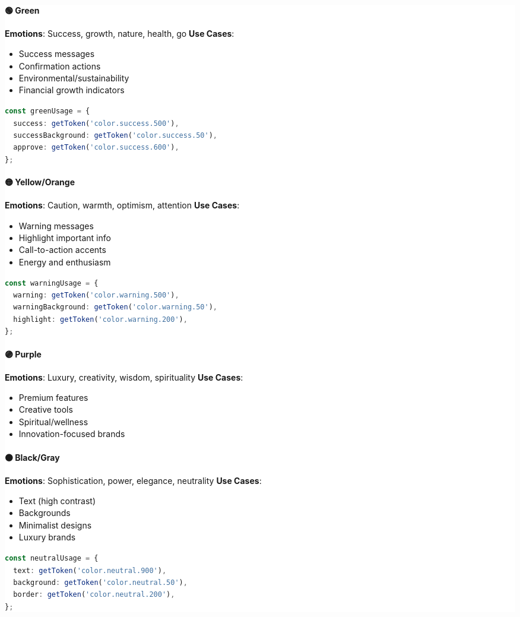 #### 🟢 Green

**Emotions**: Success, growth, nature, health, go
**Use Cases**:

- Success messages
- Confirmation actions
- Environmental/sustainability
- Financial growth indicators

```typescript
const greenUsage = {
  success: getToken('color.success.500'),
  successBackground: getToken('color.success.50'),
  approve: getToken('color.success.600'),
};
```

#### 🟡 Yellow/Orange

**Emotions**: Caution, warmth, optimism, attention
**Use Cases**:

- Warning messages
- Highlight important info
- Call-to-action accents
- Energy and enthusiasm

```typescript
const warningUsage = {
  warning: getToken('color.warning.500'),
  warningBackground: getToken('color.warning.50'),
  highlight: getToken('color.warning.200'),
};
```

#### 🟣 Purple

**Emotions**: Luxury, creativity, wisdom, spirituality
**Use Cases**:

- Premium features
- Creative tools
- Spiritual/wellness
- Innovation-focused brands

#### ⚫ Black/Gray

**Emotions**: Sophistication, power, elegance, neutrality
**Use Cases**:

- Text (high contrast)
- Backgrounds
- Minimalist designs
- Luxury brands

```typescript
const neutralUsage = {
  text: getToken('color.neutral.900'),
  background: getToken('color.neutral.50'),
  border: getToken('color.neutral.200'),
};
```
